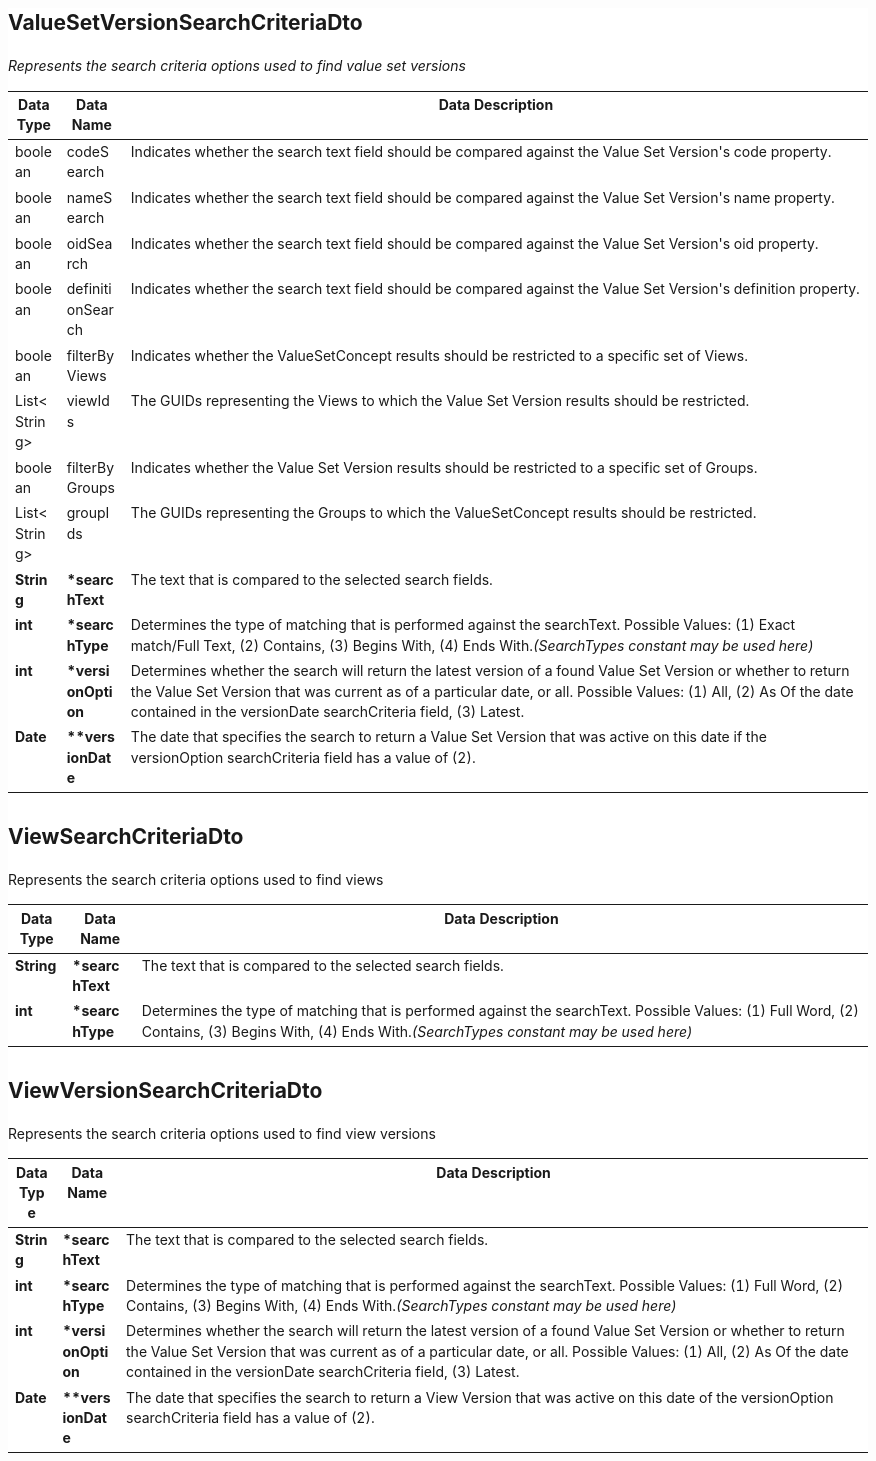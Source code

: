 ## ValueSetVersionSearchCriteriaDto

_Represents the search criteria options used to find value set versions_

| **Data Type**| **Data Name**| **Data Description**|
| --- | --- | --- |
| boolean | codeSearch | Indicates whether the search text field should be compared against the Value Set Version's code property. |
| boolean | nameSearch | Indicates whether the search text field should be compared against the Value Set Version's name property. |
| boolean | oidSearch | Indicates whether the search text field should be compared against the Value Set Version's oid property. |
| boolean | definitionSearch | Indicates whether the search text field should be compared against the Value Set Version's definition property. |
| boolean | filterByViews | Indicates whether the ValueSetConcept results should be restricted to a specific set of Views. |
| List\<String\> | viewIds | The GUIDs representing the Views to which the Value Set Version results should be restricted. |
| boolean | filterByGroups | Indicates whether the Value Set Version results should be restricted to a specific set of Groups. |
| List\<String\> | groupIds | The GUIDs representing the Groups to which the ValueSetConcept results should be restricted. |
| **String**| **\*searchText**| The text that is compared to the selected search fields. |
| **int**| **\*searchType**| Determines the type of matching that is performed against the searchText. Possible Values: (1) Exact match/Full Text, (2) Contains, (3) Begins With, (4) Ends With._(SearchTypes constant may be used here)_ |
| **int**| **\*versionOption**| Determines whether the search will return the latest version of a found Value Set Version or whether to return the Value Set Version that was current as of a particular date, or all. Possible Values: (1) All, (2) As Of the date contained in the versionDate searchCriteria field, (3) Latest. |
| **Date**| **\*\*versionDate**| The date that specifies the search to return a Value Set Version that was active on this date if the versionOption searchCriteria field has a value of (2). |

## ViewSearchCriteriaDto

Represents the search criteria options used to find views

| **Data Type**| **Data Name**| **Data Description**|
| --- | --- | --- |
| **String**| **\*searchText**| The text that is compared to the selected search fields. |
| **int**| **\*searchType**| Determines the type of matching that is performed against the searchText. Possible Values: (1) Full Word, (2) Contains, (3) Begins With, (4) Ends With._(SearchTypes constant may be used here)_ |

## ViewVersionSearchCriteriaDto

Represents the search criteria options used to find view versions

| **Data Type**| **Data Name**| **Data Description**|
| --- | --- | --- |
| **String**| **\*searchText**| The text that is compared to the selected search fields. |
| **int**| **\*searchType**| Determines the type of matching that is performed against the searchText. Possible Values: (1) Full Word, (2) Contains, (3) Begins With, (4) Ends With._(SearchTypes constant may be used here)_ |
| **int**| **\*versionOption**| Determines whether the search will return the latest version of a found Value Set Version or whether to return the Value Set Version that was current as of a particular date, or all. Possible Values: (1) All, (2) As Of the date contained in the versionDate searchCriteria field, (3) Latest. |
| **Date**| **\*\*versionDate**| The date that specifies the search to return a View Version that was active on this date of the versionOption searchCriteria field has a value of (2). |
